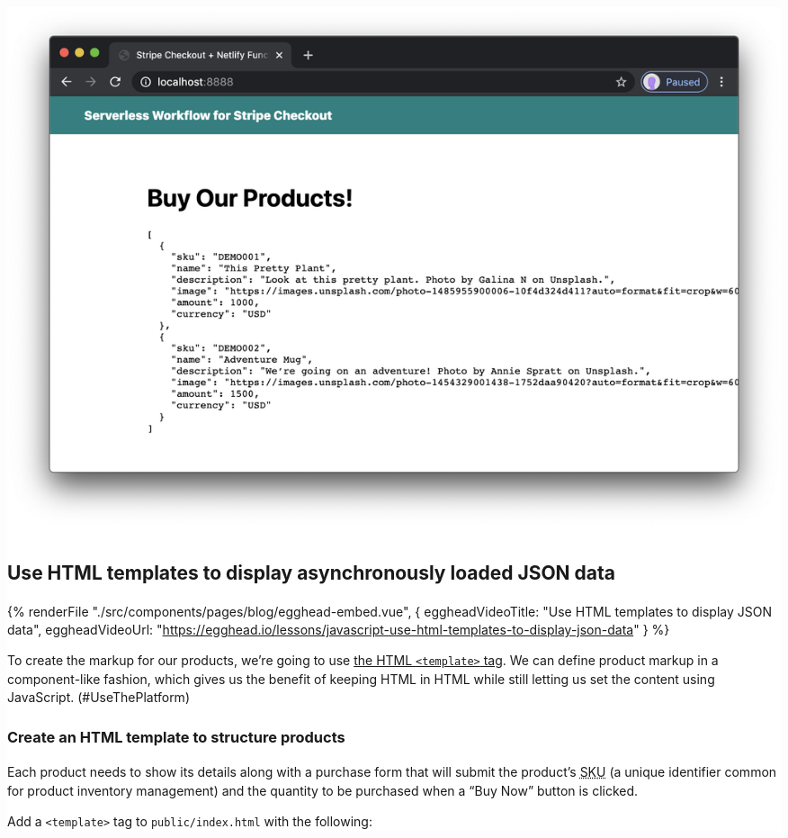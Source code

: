 ![product JSON displayed on the page](/v3/img/blog/json-display.png)

## Use HTML templates to display asynchronously loaded JSON data

{% renderFile "./src/components/pages/blog/egghead-embed.vue", {
  eggheadVideoTitle: "Use HTML templates to display JSON data",
  eggheadVideoUrl: "https://egghead.io/lessons/javascript-use-html-templates-to-display-json-data"
} %}

To create the markup for our products, we’re going to use [the HTML `<template>` tag](https://developer.mozilla.org/en-US/docs/Web/HTML/Element/template). We can define product markup in a component-like fashion, which gives us the benefit of keeping HTML in HTML while still letting us set the content using JavaScript. (#UseThePlatform)

### Create an HTML template to structure products

Each product needs to show its details along with a purchase form that will submit the product’s <abbr title="stock-keeping unit">SKU</abbr> (a unique identifier common for product inventory management) and the quantity to be purchased when a “Buy Now” button is clicked.

Add a `<template>` tag to `public/index.html` with the following:
